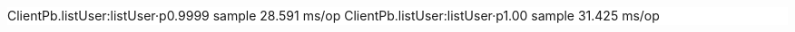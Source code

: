 ClientPb.listUser:listUser·p0.9999      sample          28.591           ms/op
ClientPb.listUser:listUser·p1.00        sample          31.425           ms/op
